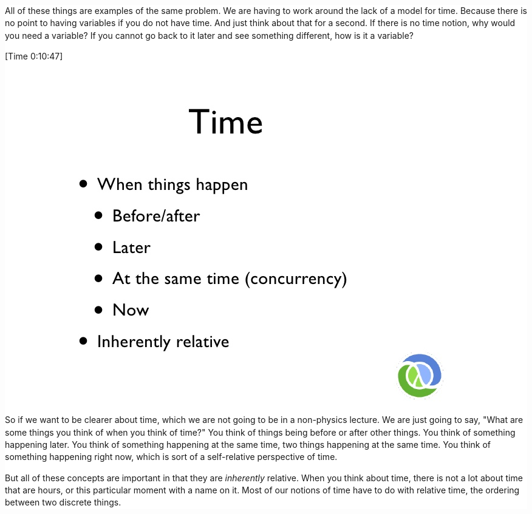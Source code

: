 All of these things are examples of the same problem.  We are having
to work around the lack of a model for time.  Because there is no
point to having variables if you do not have time.  And just think
about that for a second.  If there is no time notion, why would you
need a variable?  If you cannot go back to it later and see something
different, how is it a variable?


[Time 0:10:47]

![00.10.47 PersistentDataStructure](PersistentDataStructure/00.10.47.jpg)

So if we want to be clearer about time, which we are not going to be
in a non-physics lecture.  We are just going to say, "What are some
things you think of when you think of time?"  You think of things
being before or after other things.  You think of something happening
later.  You think of something happening at the same time, two things
happening at the same time.  You think of something happening right
now, which is sort of a self-relative perspective of time.

But all of these concepts are important in that they are _inherently_
relative.  When you think about time, there is not a lot about time
that are hours, or this particular moment with a name on it.  Most of
our notions of time have to do with relative time, the ordering
between two discrete things.

